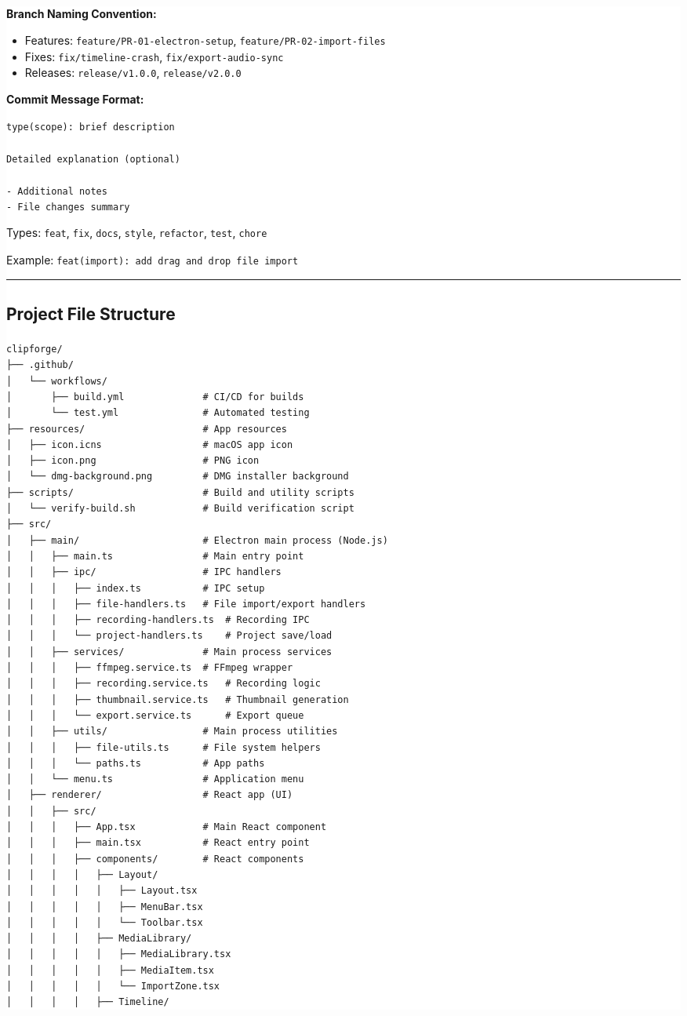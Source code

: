 **Branch Naming Convention:**
- Features: `feature/PR-01-electron-setup`, `feature/PR-02-import-files`
- Fixes: `fix/timeline-crash`, `fix/export-audio-sync`
- Releases: `release/v1.0.0`, `release/v2.0.0`

**Commit Message Format:**
```
type(scope): brief description

Detailed explanation (optional)

- Additional notes
- File changes summary
```

Types: `feat`, `fix`, `docs`, `style`, `refactor`, `test`, `chore`

Example: `feat(import): add drag and drop file import`

---

## Project File Structure

```
clipforge/
├── .github/
│   └── workflows/
│       ├── build.yml              # CI/CD for builds
│       └── test.yml               # Automated testing
├── resources/                     # App resources
│   ├── icon.icns                  # macOS app icon
│   ├── icon.png                   # PNG icon
│   └── dmg-background.png         # DMG installer background
├── scripts/                       # Build and utility scripts
│   └── verify-build.sh            # Build verification script
├── src/
│   ├── main/                      # Electron main process (Node.js)
│   │   ├── main.ts                # Main entry point
│   │   ├── ipc/                   # IPC handlers
│   │   │   ├── index.ts           # IPC setup
│   │   │   ├── file-handlers.ts   # File import/export handlers
│   │   │   ├── recording-handlers.ts  # Recording IPC
│   │   │   └── project-handlers.ts    # Project save/load
│   │   ├── services/              # Main process services
│   │   │   ├── ffmpeg.service.ts  # FFmpeg wrapper
│   │   │   ├── recording.service.ts   # Recording logic
│   │   │   ├── thumbnail.service.ts   # Thumbnail generation
│   │   │   └── export.service.ts      # Export queue
│   │   ├── utils/                 # Main process utilities
│   │   │   ├── file-utils.ts      # File system helpers
│   │   │   └── paths.ts           # App paths
│   │   └── menu.ts                # Application menu
│   ├── renderer/                  # React app (UI)
│   │   ├── src/
│   │   │   ├── App.tsx            # Main React component
│   │   │   ├── main.tsx           # React entry point
│   │   │   ├── components/        # React components
│   │   │   │   ├── Layout/
│   │   │   │   │   ├── Layout.tsx
│   │   │   │   │   ├── MenuBar.tsx
│   │   │   │   │   └── Toolbar.tsx
│   │   │   │   ├── MediaLibrary/
│   │   │   │   │   ├── MediaLibrary.tsx
│   │   │   │   │   ├── MediaItem.tsx
│   │   │   │   │   └── ImportZone.tsx
│   │   │   │   ├── Timeline/
```